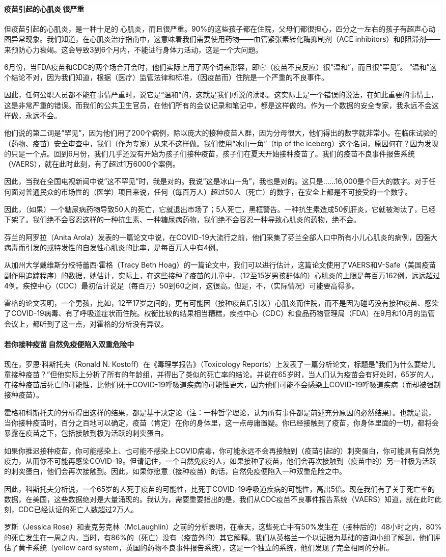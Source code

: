  <h4>
  疫苗引起的心肌炎 很严重
 </h4>
 <p>
  但疫苗引起的心肌炎，是一种十足的 心肌炎，而且很严重。90%的这些孩子都在住院，父母们都很担心，四分之一左右的孩子有超声心动图异常现象。我们知道，在心肌炎治疗指南中，这意味着我们需要使用药物——血管紧张素转化酶抑制剂（ACE inhibitors）和β阻滞剂——来预防心力衰竭。这会导致3到6个月内，不能进行身体力活动，这是一个大问题。
 </p>
 <p>
  6月份，当FDA疫苗和CDC的两个场合开会时，他们实际上用了两个词来形容，即它（疫苗不良反应）很“温和”，而且很“罕见”。 “温和”这个结论不对，因为我们知道，根据（医疗）监管法律和标准，（因疫苗而）住院是一个严重的不良事件。
 </p>
 <p>
  因此，任何公职人员都不能在事情严重时，说它是“温和”的，这就是我们所说的渎职。这实际上是一个错误的说法，在如此重要的事情上，这是非常严重的错误。而我们的公共卫生官员，在他们所有的会议记录和笔记中，都是这样做的。作为一个数据的安全专家，我永远不会这样做，永远不会。
 </p>
 <p>
  他们说的第二词是“罕见”，因为他们用了200个病例，除以庞大的接种疫苗人群，因为分母很大，他们得出的数字就非常小。在临床试验的（药物、疫苗）安全审查中，我们（作为专家）从来不这样做。我们使用“冰山一角”（tip of the iceberg）这个名词，原因何在？因为发现的只是一个点。回到6月份，我们几乎还没有开始为孩子们接种疫苗，孩子们在夏天开始接种疫苗了。我们的疫苗不良事件报告系统（VAERS），就在此时此刻，有了超过1万6000个案例。
 </p>
 <p>
  因此，当我在全国电视新闻中说“这不罕见”时，我是对的。我说“这是冰山一角”，我也是对的。这只是……16,000是个巨大的数字。对于任何面对普通民众的市场性的（医学）项目来说，任何（每百万人）超过50人（死亡）的数字，在安全上都是不可接受的一个数字。
 </p>
 <p>
  因此，（如果）一个糖尿病药物导致50人的死亡，它就退出市场了；5人死亡，黑框警告。一种抗生素造成50例肝炎，它就被淘汰了，已经下架了。我们绝不会容忍这样的一种抗生素、一种糖尿病药物，我们绝不会容忍一种导致心肌炎的药物，绝不会。
 </p>
 <p>
  芬兰的阿罗拉（Anita Arola）发表的一篇论文中说，在COVID-19大流行之前，他们采集了芬兰全部人口中所有小儿心肌炎的病例，因强大病毒而引发的或特发性的自发性心肌炎的比率，是每百万人中有4例。
 </p>
 <p>
  从加州大学戴维斯分校特蕾西·霍格（Tracy Beth Hoag）的一篇论文中，我们可以进行估计，这篇论文使用了VAERS和V-Safe（美国疫苗副作用追踪程序）的数据，她估计，实际上，在这些接种了疫苗的儿童中，（12至15岁男孩群体的）心肌炎的上限是每百万162例，远远超过4例。疾控中心（CDC）最初估计说是（每百万）50到60之间，这很高。但是，不，（实际情况）可能要高得多。
 </p>
 <p>
  霍格的论文表明，一个男孩，比如，12至17岁之间的，更有可能因（接种疫苗后引发）心肌炎而住院，而不是因为碰巧没有接种疫苗、感染了COVID-19病毒、有了呼吸道症状而住院。权衡比较的结果相当糟糕，疾控中心（CDC）和食品药物管理局（FDA）在9月和10月的监管会议上，都听到了这一点，对霍格的分析没有异议。
 </p>
 <h4>
  若你接种疫苗 自然免疫便陷入双重危险中
 </h4>
 <p>
  现在，罗恩·科斯托夫（Ronald N. Kostoff）在《毒理学报告》（Toxicology Reports）上发表了一篇分析论文，标题是“我们为什么要给儿童接种疫苗？”但他实际上分析了所有的年龄组，并得出了类似的死亡率的结论。并说在65岁时，当人们认为疫苗会有好处时，65岁的人，在接种疫苗后死亡的可能性，比他们死于COVID-19呼吸道疾病的可能性更大，因为他们可能不会感染上COVID-19呼吸道疾病（而却被强制接种疫苗）。
 </p>
 <p>
  霍格和科斯托夫的分析得出这样的结果，都是基于决定论（注：一种哲学理论，认为所有事件都是前述充分原因的必然结果）。也就是说，当你接种疫苗时，百分之百地可以确定，疫苗（肯定）在你的身体里，这一点毋庸置疑。你已经接触到了疫苗，你身体里面的一切，都将会暴露在疫苗之下，包括接触到极为活跃的刺突蛋白。
 </p>
 <p>
  如果你推迟接种疫苗，你可能感染上、也可能不感染上COVID病毒，你可能永远不会再接触到（疫苗引起的）刺突蛋白，你可能具有自然免疫力，从而你不可能再感染COVID-19。但请记住，一个自然免疫的人，如果接种了疫苗，他们会再次接触到（疫苗中的）另一种极为活跃的刺突蛋白，他们会再次接触到。因此，如果你愿意（接种疫苗）的话，自然免疫便陷入一种双重危险之中。
 </p>
 <p>
  因此，科斯托夫分析说，一个65岁的人死于疫苗的可能性，比死于COVID-19呼吸道疾病的可能性，高出5倍。现在我们有了关于死亡率的数据，在美国，这些数据绝对是大量涌现的。我认为，需要重要指出的是，我们从CDC疫苗不良事件报告系统（VAERS）知道，就在此时此刻，CDC已经认证的死亡人数超过2万人。
 </p>
 <p>
  罗斯（Jessica Rose）和麦克劳克林（McLaughlin）之前的分析表明，在春天，这些死亡中有50%发生在（接种后的）48小时之内，80%的死亡发生在一周之内，当时，有86%的（死亡）没有（疫苗外的）其它解释。我们从英格兰一个以证据为基础的咨询小组了解到，他们评估了黄卡系统（yellow card system，英国的药物不良事件报告系统），这是一个独立的系统，他们发现了完全相同的分析。